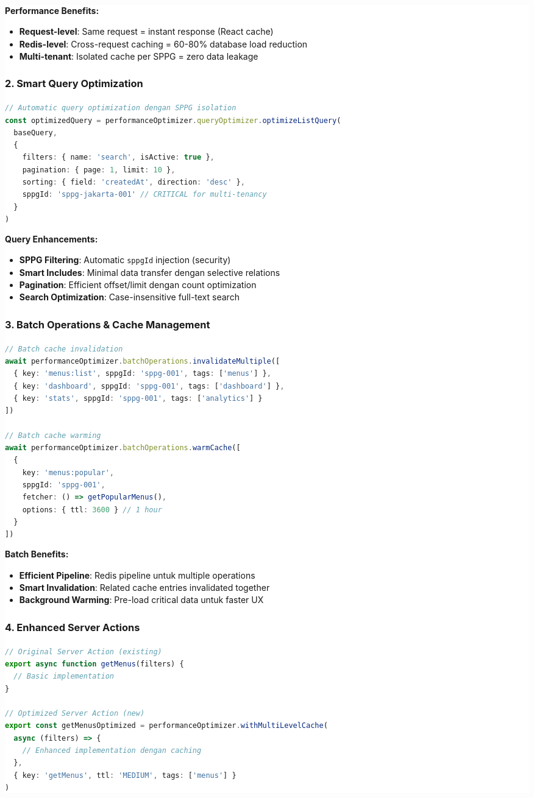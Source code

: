 **Performance Benefits:**
- **Request-level**: Same request = instant response (React cache)
- **Redis-level**: Cross-request caching = 60-80% database load reduction
- **Multi-tenant**: Isolated cache per SPPG = zero data leakage

### 2. **Smart Query Optimization**
```typescript
// Automatic query optimization dengan SPPG isolation
const optimizedQuery = performanceOptimizer.queryOptimizer.optimizeListQuery(
  baseQuery,
  {
    filters: { name: 'search', isActive: true },
    pagination: { page: 1, limit: 10 },
    sorting: { field: 'createdAt', direction: 'desc' },
    sppgId: 'sppg-jakarta-001' // CRITICAL for multi-tenancy
  }
)
```

**Query Enhancements:**
- **SPPG Filtering**: Automatic `sppgId` injection (security)
- **Smart Includes**: Minimal data transfer dengan selective relations
- **Pagination**: Efficient offset/limit dengan count optimization
- **Search Optimization**: Case-insensitive full-text search

### 3. **Batch Operations & Cache Management**
```typescript
// Batch cache invalidation
await performanceOptimizer.batchOperations.invalidateMultiple([
  { key: 'menus:list', sppgId: 'sppg-001', tags: ['menus'] },
  { key: 'dashboard', sppgId: 'sppg-001', tags: ['dashboard'] },
  { key: 'stats', sppgId: 'sppg-001', tags: ['analytics'] }
])

// Batch cache warming
await performanceOptimizer.batchOperations.warmCache([
  {
    key: 'menus:popular',
    sppgId: 'sppg-001',
    fetcher: () => getPopularMenus(),
    options: { ttl: 3600 } // 1 hour
  }
])
```

**Batch Benefits:**
- **Efficient Pipeline**: Redis pipeline untuk multiple operations
- **Smart Invalidation**: Related cache entries invalidated together
- **Background Warming**: Pre-load critical data untuk faster UX

### 4. **Enhanced Server Actions**
```typescript
// Original Server Action (existing)
export async function getMenus(filters) {
  // Basic implementation
}

// Optimized Server Action (new)
export const getMenusOptimized = performanceOptimizer.withMultiLevelCache(
  async (filters) => {
    // Enhanced implementation dengan caching
  },
  { key: 'getMenus', ttl: 'MEDIUM', tags: ['menus'] }
)
```